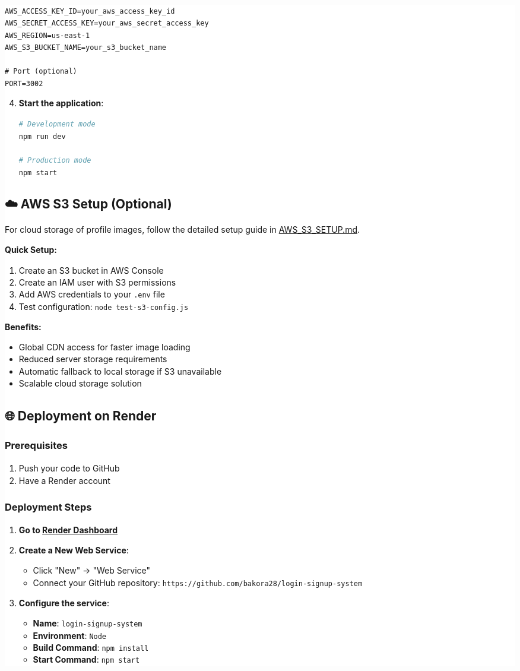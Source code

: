    ```env
   AWS_ACCESS_KEY_ID=your_aws_access_key_id
   AWS_SECRET_ACCESS_KEY=your_aws_secret_access_key
   AWS_REGION=us-east-1
   AWS_S3_BUCKET_NAME=your_s3_bucket_name
   
   # Port (optional)
   PORT=3002
   ```

4. **Start the application**:
   ```bash
   # Development mode
   npm run dev
   
   # Production mode
   npm start
   ```

## ☁️ AWS S3 Setup (Optional)

For cloud storage of profile images, follow the detailed setup guide in [AWS_S3_SETUP.md](./AWS_S3_SETUP.md).

**Quick Setup:**
1. Create an S3 bucket in AWS Console
2. Create an IAM user with S3 permissions
3. Add AWS credentials to your `.env` file
4. Test configuration: `node test-s3-config.js`

**Benefits:**
- Global CDN access for faster image loading
- Reduced server storage requirements
- Automatic fallback to local storage if S3 unavailable
- Scalable cloud storage solution

## 🌐 Deployment on Render

### Prerequisites
1. Push your code to GitHub
2. Have a Render account

### Deployment Steps

1. **Go to [Render Dashboard](https://dashboard.render.com/)**

2. **Create a New Web Service**:
   - Click "New" → "Web Service"
   - Connect your GitHub repository: `https://github.com/bakora28/login-signup-system`

3. **Configure the service**:
   - **Name**: `login-signup-system`
   - **Environment**: `Node`
   - **Build Command**: `npm install`
   - **Start Command**: `npm start`
